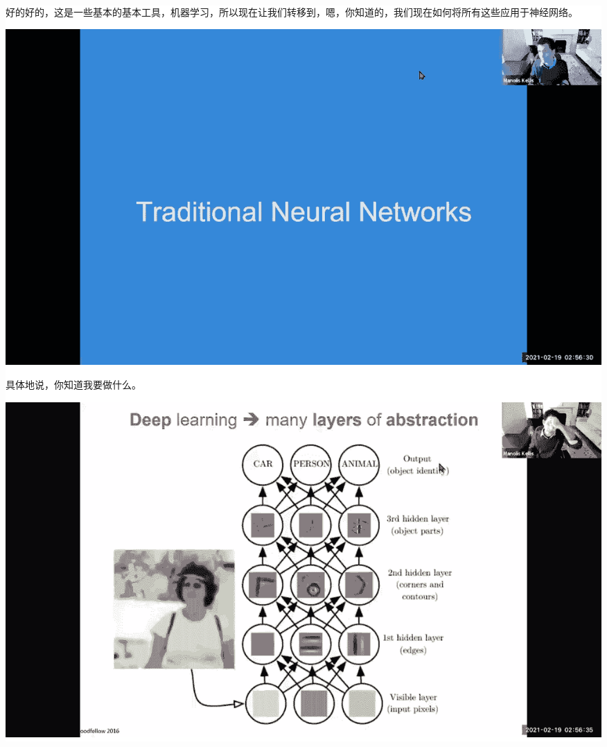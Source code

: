 好的好的，这是一些基本的基本工具，机器学习，所以现在让我们转移到，嗯，你知道的，我们现在如何将所有这些应用于神经网络。



![](img/f137a35d4fd2a95130d810e83863f578_16.png)

具体地说，你知道我要做什么。

![](img/f137a35d4fd2a95130d810e83863f578_18.png)
